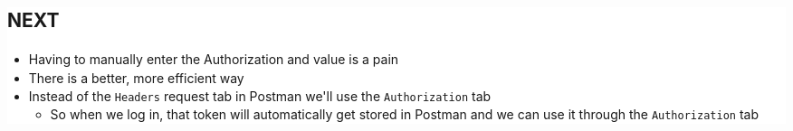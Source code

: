 ## NEXT 
* Having to manually enter the Authorization and value is a pain
* There is a better, more efficient way
* Instead of the `Headers` request tab in Postman we'll use the `Authorization` tab
    - So when we log in, that token will automatically get stored in Postman and we can use it through the `Authorization` tab
